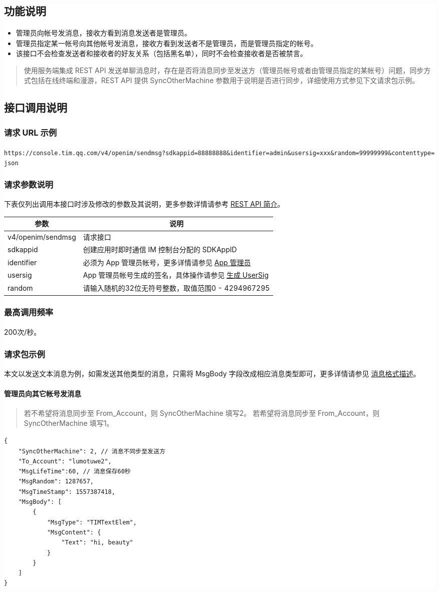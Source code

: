 ## 功能说明
- 管理员向帐号发消息，接收方看到消息发送者是管理员。
- 管理员指定某一帐号向其他帐号发消息，接收方看到发送者不是管理员，而是管理员指定的帐号。
- 该接口不会检查发送者和接收者的好友关系（包括黑名单），同时不会检查接收者是否被禁言。

>使用服务端集成 REST API 发送单聊消息时，存在是否将消息同步至发送方（管理员帐号或者由管理员指定的某帐号）问题，同步方式包括在线终端和漫游，REST API 提供 SyncOtherMachine 参数用于说明是否进行同步，详细使用方式参见下文请求包示例。

## 接口调用说明
### 请求 URL 示例
```
https://console.tim.qq.com/v4/openim/sendmsg?sdkappid=88888888&identifier=admin&usersig=xxx&random=99999999&contenttype=json
```
### 请求参数说明

下表仅列出调用本接口时涉及修改的参数及其说明，更多参数详情请参考 [REST API 简介](https://intl.cloud.tencent.com/document/product/1047/34620)。

| 参数               | 说明                                 |
| ------------------ | ------------------------------------ |
| v4/openim/sendmsg  | 请求接口                             |
| sdkappid           | 创建应用时即时通信 IM 控制台分配的 SDKAppID |
| identifier         | 必须为 App 管理员帐号，更多详情请参见 [App 管理员](https://intl.cloud.tencent.com/document/product/1047/33517#app-.E7.AE.A1.E7.90.86.E5.91.98)                |
| usersig            | App 管理员帐号生成的签名，具体操作请参见 [生成 UserSig](https://intl.cloud.tencent.com/document/product/1047/34385)    |
| random             | 请输入随机的32位无符号整数，取值范围0 - 4294967295                 |

### 最高调用频率

200次/秒。

### 请求包示例
本文以发送文本消息为例，如需发送其他类型的消息，只需将 MsgBody 字段改成相应消息类型即可，更多详情请参见 [消息格式描述](https://intl.cloud.tencent.com/document/product/1047/33527)。

#### 管理员向其它帐号发消息

>若不希望将消息同步至 From_Account，则 SyncOtherMachine 填写2。
>若希望将消息同步至 From_Account，则 SyncOtherMachine 填写1。

```
{
    "SyncOtherMachine": 2, // 消息不同步至发送方
    "To_Account": "lumotuwe2",
    "MsgLifeTime":60, // 消息保存60秒
    "MsgRandom": 1287657,
    "MsgTimeStamp": 1557387418,
    "MsgBody": [
        {
            "MsgType": "TIMTextElem",
            "MsgContent": {
                "Text": "hi, beauty"
            }
        }
    ]
}
```
